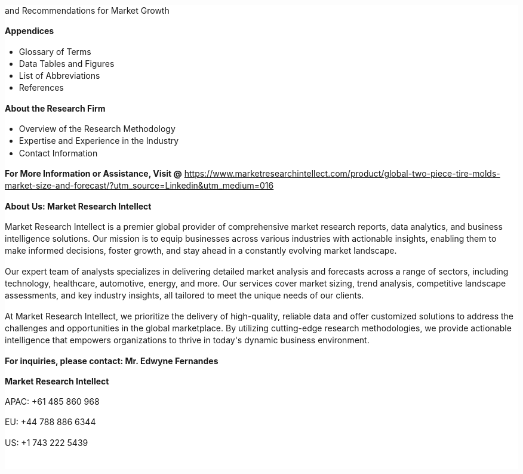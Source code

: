 and Recommendations for Market Growth</li></ul><p><strong>Appendices</strong></p><ul><li>Glossary of Terms</li><li>Data Tables and Figures</li><li>List of Abbreviations</li><li>References</li></ul><p><strong>About the Research Firm</strong></p><ul><li>Overview of the Research Methodology</li><li>Expertise and Experience in the Industry</li><li>Contact Information</li></ul></div><div class="article-main__content" data-test-id="publishing-text-block"><p><span class="font-[700]"><strong>For More Information or Assistance, Visit @</strong>&nbsp;<a href="https://www.marketresearchintellect.com/product/global-two-piece-tire-molds-market-size-and-forecast/?utm_source=Linkedin&utm_medium=016">https://www.marketresearchintellect.com/product/global-two-piece-tire-molds-market-size-and-forecast/?utm_source=Linkedin&utm_medium=016</a></span></p><p><strong>About Us: Market Research Intellect</strong></p><p>Market Research Intellect is a premier global provider of comprehensive market research reports, data analytics, and business intelligence solutions. Our mission is to equip businesses across various industries with actionable insights, enabling them to make informed decisions, foster growth, and stay ahead in a constantly evolving market landscape.</p><p>Our expert team of analysts specializes in delivering detailed market analysis and forecasts across a range of sectors, including technology, healthcare, automotive, energy, and more. Our services cover market sizing, trend analysis, competitive landscape assessments, and key industry insights, all tailored to meet the unique needs of our clients.</p><p>At Market Research Intellect, we prioritize the delivery of high-quality, reliable data and offer customized solutions to address the challenges and opportunities in the global marketplace. By utilizing cutting-edge research methodologies, we provide actionable intelligence that empowers organizations to thrive in today's dynamic business environment.</p><p><strong>For inquiries, please contact: Mr. Edwyne Fernandes</strong></p><p><strong>Market Research Intellect</strong></p><p>APAC: +61 485 860 968</p><p>EU: +44 788 886 6344</p><p>US: +1 743 222 5439</p></div><div class="article-main__content" data-test-id="publishing-text-block">&nbsp;</div>

